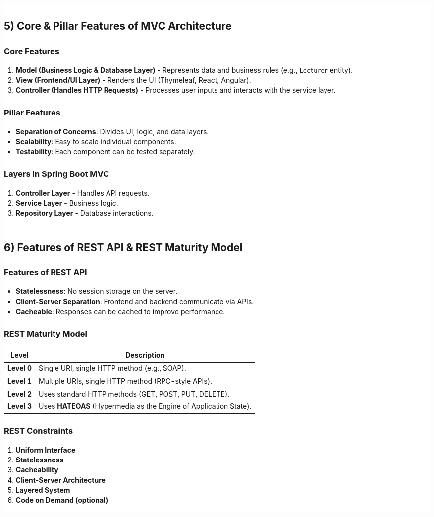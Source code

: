 
---

## 5) Core & Pillar Features of MVC Architecture

### Core Features
1. **Model (Business Logic & Database Layer)** - Represents data and business rules (e.g., `Lecturer` entity).
2. **View (Frontend/UI Layer)** - Renders the UI (Thymeleaf, React, Angular).
3. **Controller (Handles HTTP Requests)** - Processes user inputs and interacts with the service layer.

### Pillar Features
- **Separation of Concerns**: Divides UI, logic, and data layers.
- **Scalability**: Easy to scale individual components.
- **Testability**: Each component can be tested separately.

### Layers in Spring Boot MVC
1. **Controller Layer** - Handles API requests.
2. **Service Layer** - Business logic.
3. **Repository Layer** - Database interactions.

---

## 6) Features of REST API & REST Maturity Model

### Features of REST API
- **Statelessness**: No session storage on the server.
- **Client-Server Separation**: Frontend and backend communicate via APIs.
- **Cacheable**: Responses can be cached to improve performance.

### REST Maturity Model
| Level | Description |
|-------|------------|
| **Level 0** | Single URI, single HTTP method (e.g., SOAP). |
| **Level 1** | Multiple URIs, single HTTP method (RPC-style APIs). |
| **Level 2** | Uses standard HTTP methods (GET, POST, PUT, DELETE). |
| **Level 3** | Uses **HATEOAS** (Hypermedia as the Engine of Application State). |

### REST Constraints
1. **Uniform Interface**
2. **Statelessness**
3. **Cacheability**
4. **Client-Server Architecture**
5. **Layered System**
6. **Code on Demand (optional)**

---
